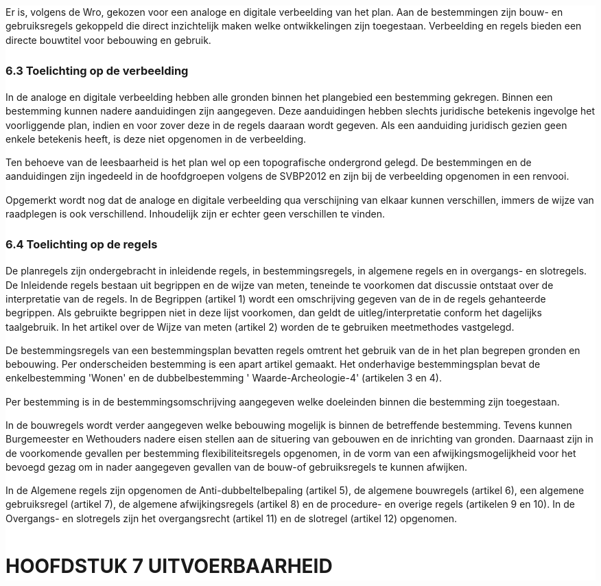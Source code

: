 Er is, volgens de Wro, gekozen voor een analoge en digitale verbeelding van het plan. Aan de bestemmingen zijn bouw- en gebruiksregels gekoppeld die direct inzichtelijk maken welke ontwikkelingen zijn toegestaan. Verbeelding en regels bieden een directe bouwtitel voor bebouwing en gebruik.

### <span id="page-37-3"></span>**6.3 Toelichting op de verbeelding**

In de analoge en digitale verbeelding hebben alle gronden binnen het plangebied een bestemming gekregen. Binnen een bestemming kunnen nadere aanduidingen zijn aangegeven. Deze aanduidingen hebben slechts juridische betekenis ingevolge het voorliggende plan, indien en voor zover deze in de regels daaraan wordt gegeven. Als een aanduiding juridisch gezien geen enkele betekenis heeft, is deze niet opgenomen in de verbeelding.

Ten behoeve van de leesbaarheid is het plan wel op een topografische ondergrond gelegd. De bestemmingen en de aanduidingen zijn ingedeeld in de hoofdgroepen volgens de SVBP2012 en zijn bij de verbeelding opgenomen in een renvooi.

Opgemerkt wordt nog dat de analoge en digitale verbeelding qua verschijning van elkaar kunnen verschillen, immers de wijze van raadplegen is ook verschillend. Inhoudelijk zijn er echter geen verschillen te vinden.

### <span id="page-37-4"></span>**6.4 Toelichting op de regels**

De planregels zijn ondergebracht in inleidende regels, in bestemmingsregels, in algemene regels en in overgangs- en slotregels. De Inleidende regels bestaan uit begrippen en de wijze van meten, teneinde te voorkomen dat discussie ontstaat over de interpretatie van de regels. In de Begrippen (artikel 1) wordt een omschrijving gegeven van de in de regels gehanteerde begrippen. Als gebruikte begrippen niet in deze lijst voorkomen, dan geldt de uitleg/interpretatie conform het dagelijks taalgebruik. In het artikel over de Wijze van meten (artikel 2) worden de te gebruiken meetmethodes vastgelegd.

De bestemmingsregels van een bestemmingsplan bevatten regels omtrent het gebruik van de in het plan begrepen gronden en bebouwing. Per onderscheiden bestemming is een apart artikel gemaakt. Het onderhavige bestemmingsplan bevat de enkelbestemming 'Wonen' en de dubbelbestemming ' Waarde-Archeologie-4' (artikelen 3 en 4).

Per bestemming is in de bestemmingsomschrijving aangegeven welke doeleinden binnen die bestemming zijn toegestaan.

In de bouwregels wordt verder aangegeven welke bebouwing mogelijk is binnen de betreffende bestemming. Tevens kunnen Burgemeester en Wethouders nadere eisen stellen aan de situering van gebouwen en de inrichting van gronden. Daarnaast zijn in de voorkomende gevallen per bestemming flexibiliteitsregels opgenomen, in de vorm van een afwijkingsmogelijkheid voor het bevoegd gezag om in nader aangegeven gevallen van de bouw-of gebruiksregels te kunnen afwijken.

In de Algemene regels zijn opgenomen de Anti-dubbeltelbepaling (artikel 5), de algemene bouwregels (artikel 6), een algemene gebruiksregel (artikel 7), de algemene afwijkingsregels (artikel 8) en de procedure- en overige regels (artikelen 9 en 10). In de Overgangs- en slotregels zijn het overgangsrecht (artikel 11) en de slotregel (artikel 12) opgenomen.

# <span id="page-39-0"></span>**HOOFDSTUK 7 UITVOERBAARHEID**
